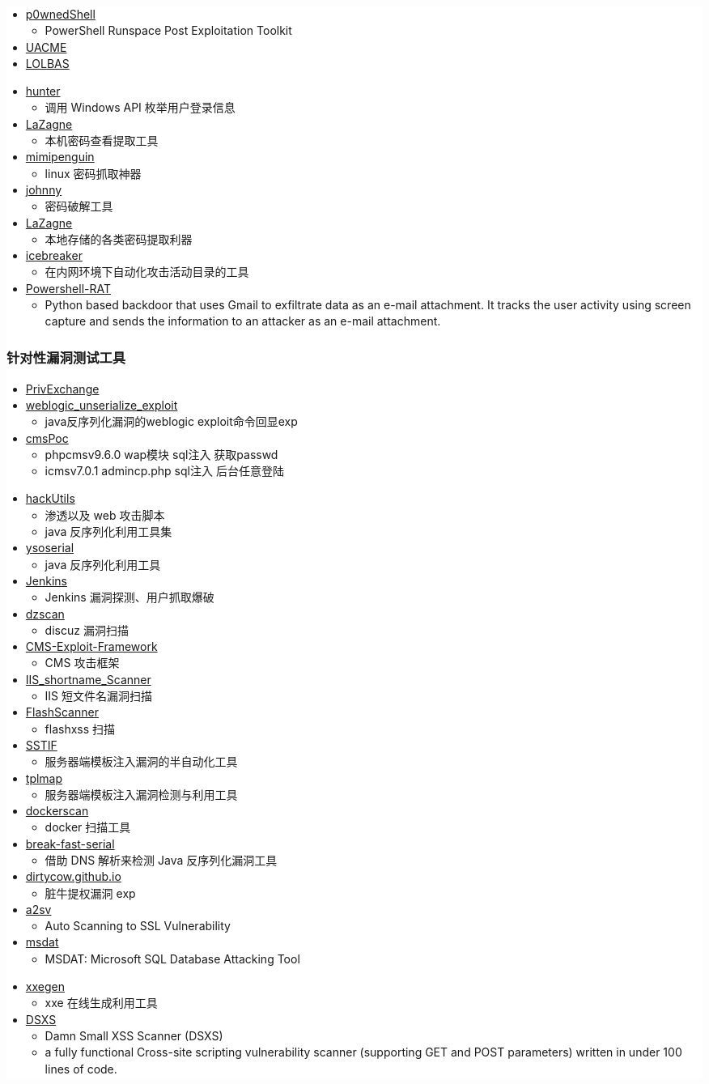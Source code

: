 + [p0wnedShell](https://github.com/Cn33liz/p0wnedShell)
    * PowerShell Runspace Post Exploitation Toolkit
+ [UACME](https://github.com/hfiref0x/UACME)
+ [LOLBAS](https://github.com/LOLBAS-Project/LOLBAS)
* [hunter](https://github.com/fdiskyou/hunter)
    - 调用 Windows API 枚举用户登录信息
* [LaZagne](https://github.com/AlessandroZ/LaZagne)
    - 本机密码查看提取工具
* [mimipenguin](https://github.com/huntergregal/mimipenguin)
    - linux 密码抓取神器
* [johnny](https://github.com/shinnok/johnny)
    - 密码破解工具
* [LaZagne](https://github.com/AlessandroZ/LaZagne)
    - 本地存储的各类密码提取利器
* [icebreaker](https://github.com/DanMcInerney/icebreaker)
    - 在内网环境下自动化攻击活动目录的工具
* [Powershell-RAT](https://github.com/Viralmaniar/Powershell-RAT)
    - Python based backdoor that uses Gmail to exfiltrate data as an e-mail attachment. It tracks the user activity using screen capture and sends the information to an attacker as an e-mail attachment.

### 针对性漏洞测试工具
+ [PrivExchange](https://github.com/dirkjanm/PrivExchange)
+ [weblogic_unserialize_exploit](https://github.com/hanc00l/weblogic_unserialize_exploit)
    * java反序列化漏洞的weblogic exploit命令回显exp
+ [cmsPoc](https://github.com/CHYbeta/cmsPoc)
    * phpcmsv9.6.0 wap模块 sql注入 获取passwd
    * icmsv7.0.1 admincp.php sql注入 后台任意登陆
* [hackUtils](https://github.com/brianwrf/hackUtils)
    - 渗透以及 web 攻击脚本
    - java 反序列化利用工具集
* [ysoserial](https://github.com/frohoff/ysoserial)
    -  java 反序列化利用工具
* [Jenkins](https://github.com/blackye/Jenkins)
    - Jenkins 漏洞探测、用户抓取爆破
* [dzscan](https://github.com/code-scan/dzscan)
    - discuz 漏洞扫描
* [CMS-Exploit-Framework](https://github.com/chuhades/CMS-Exploit-Framework)
    - CMS 攻击框架
* [IIS_shortname_Scanner](https://github.com/lijiejie/IIS_shortname_Scanner)
    - IIS 短文件名漏洞扫描
* [FlashScanner](https://github.com/riusksk/FlashScanner)
    - flashxss 扫描
* [SSTIF](https://github.com/coffeehb/SSTIF)
    - 服务器端模板注入漏洞的半自动化工具
* [tplmap](https://github.com/epinna/tplmap)
    - 服务器端模板注入漏洞检测与利用工具
* [dockerscan](https://github.com/cr0hn/dockerscan)
    - docker 扫描工具
* [break-fast-serial](https://github.com/GoSecure/break-fast-serial)
    - 借助 DNS 解析来检测 Java 反序列化漏洞工具
* [dirtycow.github.io](https://github.com/dirtycow/dirtycow.github.io)
    - 脏牛提权漏洞 exp
* [a2sv](https://github.com/hahwul/a2sv)
    - Auto Scanning to SSL Vulnerability
* [msdat](https://github.com/quentinhardy/msdat)
    - MSDAT: Microsoft SQL Database Attacking Tool
+ [xxegen](https://buer.haus/xxegen/)
    * xxe 在线生成利用工具
+ [DSXS](https://github.com/stamparm/DSXS)
    * Damn Small XSS Scanner (DSXS)
    * a fully functional Cross-site scripting vulnerability scanner (supporting GET and POST parameters) written in under 100 lines of code.
